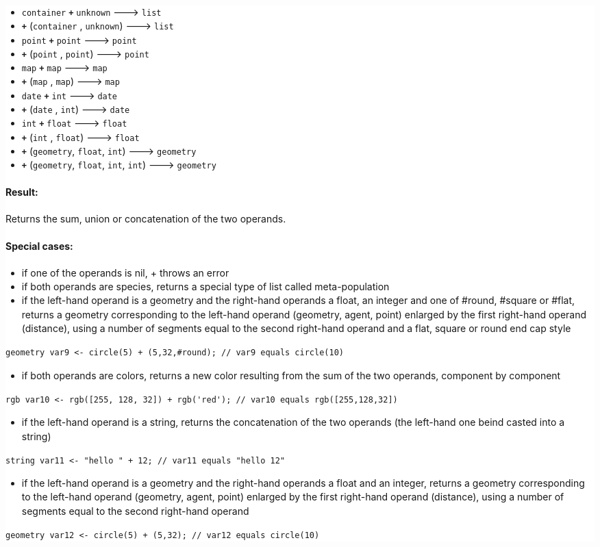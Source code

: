 * `container` **`+`** `unknown` --->  `list`
*  **`+`** (`container` , `unknown`) --->  `list`
* `point` **`+`** `point` --->  `point`
*  **`+`** (`point` , `point`) --->  `point`
* `map` **`+`** `map` --->  `map`
*  **`+`** (`map` , `map`) --->  `map`
* `date` **`+`** `int` --->  `date`
*  **`+`** (`date` , `int`) --->  `date`
* `int` **`+`** `float` --->  `float`
*  **`+`** (`int` , `float`) --->  `float`
*  **`+`** (`geometry`, `float`, `int`) --->  `geometry`
*  **`+`** (`geometry`, `float`, `int`, `int`) --->  `geometry` 

#### Result: 
Returns the sum, union or concatenation of the two operands.

#### Special cases:     
* if one of the operands is nil, + throws an error    
* if both operands are species, returns a special type of list called meta-population    
* if the left-hand operand is a geometry and the right-hand operands a float, an integer and one of #round, #square or #flat, returns a geometry corresponding to the left-hand operand (geometry, agent, point) enlarged by the first right-hand operand (distance), using a number of segments equal to the second right-hand operand and a flat, square or round end cap style 
  
``` 
geometry var9 <- circle(5) + (5,32,#round); // var9 equals circle(10)

``` 

    
* if both operands are colors, returns a new color resulting from the sum of the two operands, component by component 
  
``` 
rgb var10 <- rgb([255, 128, 32]) + rgb('red'); // var10 equals rgb([255,128,32])

``` 

    
* if the left-hand operand is a string, returns the concatenation of the two operands (the left-hand one beind casted into a string) 
  
``` 
string var11 <- "hello " + 12; // var11 equals "hello 12"

``` 

    
* if the left-hand operand is a geometry and the right-hand operands a float and an integer, returns a geometry corresponding to the left-hand operand (geometry, agent, point) enlarged by the first right-hand operand (distance), using a number of segments equal to the second right-hand operand 
  
``` 
geometry var12 <- circle(5) + (5,32); // var12 equals circle(10)

``` 

    